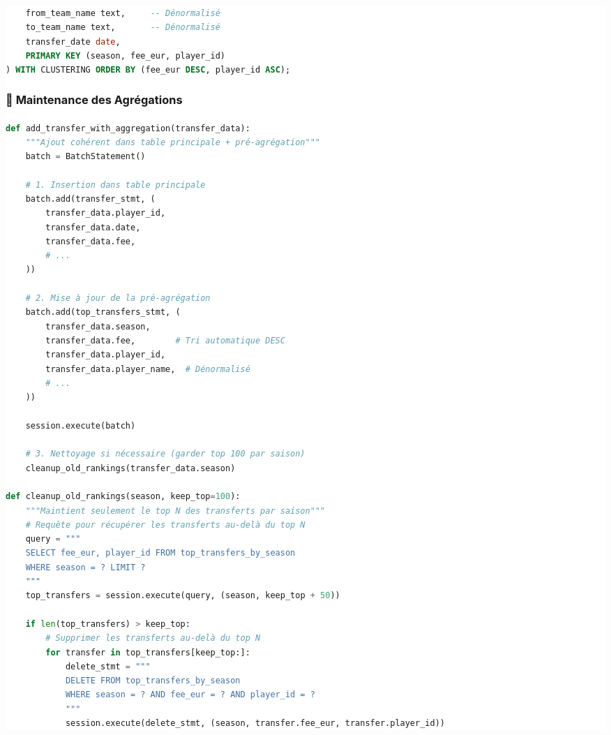 ```sql
    from_team_name text,     -- Dénormalisé
    to_team_name text,       -- Dénormalisé
    transfer_date date,
    PRIMARY KEY (season, fee_eur, player_id)
) WITH CLUSTERING ORDER BY (fee_eur DESC, player_id ASC);
```

### 🔄 **Maintenance des Agrégations**
```python
def add_transfer_with_aggregation(transfer_data):
    """Ajout cohérent dans table principale + pré-agrégation"""
    batch = BatchStatement()
    
    # 1. Insertion dans table principale
    batch.add(transfer_stmt, (
        transfer_data.player_id,
        transfer_data.date,
        transfer_data.fee,
        # ...
    ))
    
    # 2. Mise à jour de la pré-agrégation
    batch.add(top_transfers_stmt, (
        transfer_data.season,
        transfer_data.fee,        # Tri automatique DESC
        transfer_data.player_id,
        transfer_data.player_name,  # Dénormalisé
        # ...
    ))
    
    session.execute(batch)
    
    # 3. Nettoyage si nécessaire (garder top 100 par saison)
    cleanup_old_rankings(transfer_data.season)

def cleanup_old_rankings(season, keep_top=100):
    """Maintient seulement le top N des transferts par saison"""
    # Requête pour récupérer les transferts au-delà du top N
    query = """
    SELECT fee_eur, player_id FROM top_transfers_by_season 
    WHERE season = ? LIMIT ?
    """
    top_transfers = session.execute(query, (season, keep_top + 50))
    
    if len(top_transfers) > keep_top:
        # Supprimer les transferts au-delà du top N
        for transfer in top_transfers[keep_top:]:
            delete_stmt = """
            DELETE FROM top_transfers_by_season 
            WHERE season = ? AND fee_eur = ? AND player_id = ?
            """
            session.execute(delete_stmt, (season, transfer.fee_eur, transfer.player_id))
```
